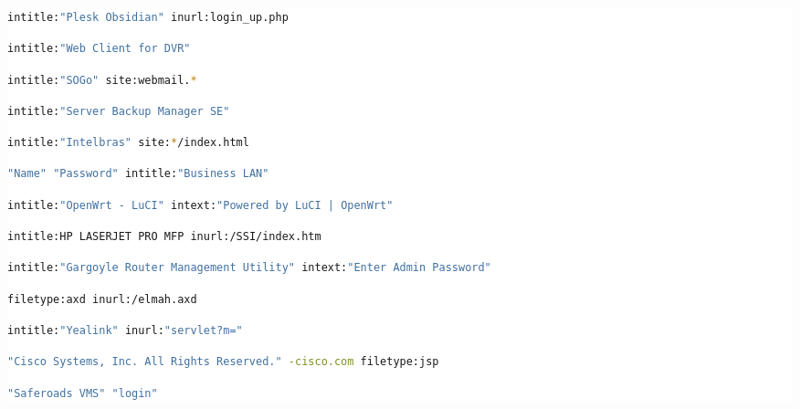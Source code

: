 ```bash
intitle:"Plesk Obsidian" inurl:login_up.php

```

```bash
intitle:"Web Client for DVR"

```

```bash
intitle:"SOGo" site:webmail.*

```

```bash
intitle:"Server Backup Manager SE"

```

```bash
intitle:"Intelbras" site:*/index.html

```

```bash
"Name" "Password" intitle:"Business LAN"

```

```bash
intitle:"OpenWrt - LuCI" intext:"Powered by LuCI | OpenWrt"

```

```bash
intitle:HP LASERJET PRO MFP inurl:/SSI/index.htm

```

```bash
intitle:"Gargoyle Router Management Utility" intext:"Enter Admin Password"

```

```bash
filetype:axd inurl:/elmah.axd

```

```bash
intitle:"Yealink" inurl:"servlet?m="

```

```bash
"Cisco Systems, Inc. All Rights Reserved." -cisco.com filetype:jsp

```

```bash
"Saferoads VMS" "login"

```

